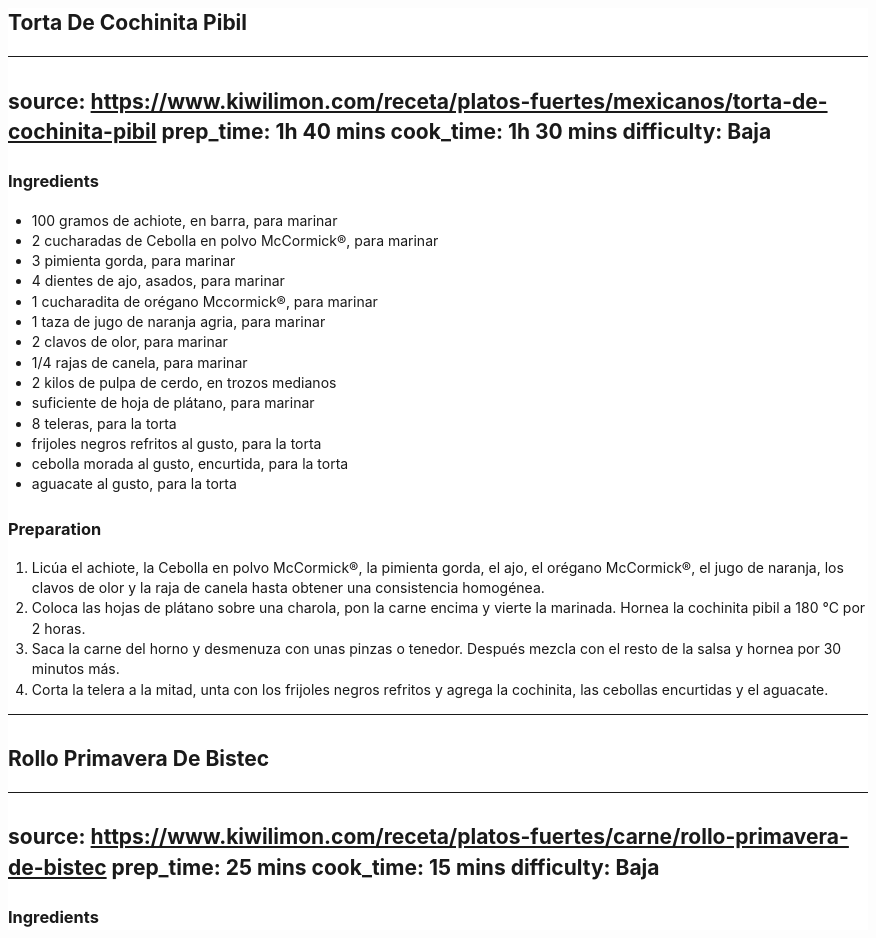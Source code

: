 
## Torta De Cochinita Pibil

---
source: https://www.kiwilimon.com/receta/platos-fuertes/mexicanos/torta-de-cochinita-pibil
prep_time: 1h 40 mins
cook_time: 1h 30 mins
difficulty: Baja
---

### Ingredients

- 100 gramos de achiote, en barra, para marinar
- 2 cucharadas de Cebolla en polvo McCormick®, para marinar
- 3 pimienta gorda, para marinar
- 4 dientes de ajo, asados, para marinar
- 1 cucharadita de orégano Mccormick®, para marinar
- 1 taza de jugo de naranja agria, para marinar
- 2 clavos de olor, para marinar
- 1/4 rajas de canela, para marinar
- 2 kilos de pulpa de cerdo, en trozos medianos
- suficiente de hoja de plátano, para marinar
- 8 teleras, para la torta
- frijoles negros refritos al gusto, para la torta
- cebolla morada al gusto, encurtida, para la torta
- aguacate al gusto, para la torta

### Preparation

1. Licúa el achiote, la Cebolla en polvo McCormick®, la pimienta gorda, el ajo, el orégano McCormick®, el jugo de naranja, los clavos de olor y la raja de canela hasta obtener una consistencia homogénea.
2. Coloca las hojas de plátano sobre una charola, pon la carne encima y vierte la marinada. Hornea la cochinita pibil a 180 °C por 2 horas.
3. Saca la carne del horno y desmenuza con unas pinzas o tenedor. Después mezcla con el resto de la salsa y hornea por 30 minutos más.
4. Corta la telera a la mitad, unta con los frijoles negros refritos y agrega la cochinita, las cebollas encurtidas y el aguacate.

---

## Rollo Primavera De Bistec

---
source: https://www.kiwilimon.com/receta/platos-fuertes/carne/rollo-primavera-de-bistec
prep_time: 25 mins
cook_time: 15 mins
difficulty: Baja
---

### Ingredients
